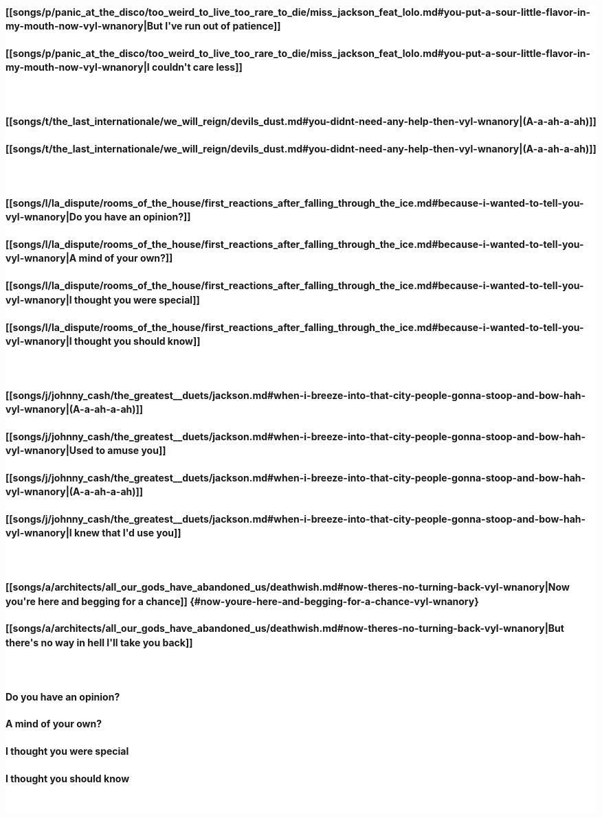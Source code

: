 #### [[songs/p/panic_at_the_disco/too_weird_to_live_too_rare_to_die/miss_jackson_feat_lolo.md#you-put-a-sour-little-flavor-in-my-mouth-now-vyl-wnanory|But I've run out of patience]]
#### [[songs/p/panic_at_the_disco/too_weird_to_live_too_rare_to_die/miss_jackson_feat_lolo.md#you-put-a-sour-little-flavor-in-my-mouth-now-vyl-wnanory|I couldn't care less]]
&nbsp;
#### [[songs/t/the_last_internationale/we_will_reign/devils_dust.md#you-didnt-need-any-help-then-vyl-wnanory|(A-a-ah-a-ah)]]
#### [[songs/t/the_last_internationale/we_will_reign/devils_dust.md#you-didnt-need-any-help-then-vyl-wnanory|(A-a-ah-a-ah)]]
&nbsp;
#### [[songs/l/la_dispute/rooms_of_the_house/first_reactions_after_falling_through_the_ice.md#because-i-wanted-to-tell-you-vyl-wnanory|Do you have an opinion?]]
#### [[songs/l/la_dispute/rooms_of_the_house/first_reactions_after_falling_through_the_ice.md#because-i-wanted-to-tell-you-vyl-wnanory|A mind of your own?]]
#### [[songs/l/la_dispute/rooms_of_the_house/first_reactions_after_falling_through_the_ice.md#because-i-wanted-to-tell-you-vyl-wnanory|I thought you were special]]
#### [[songs/l/la_dispute/rooms_of_the_house/first_reactions_after_falling_through_the_ice.md#because-i-wanted-to-tell-you-vyl-wnanory|I thought you should know]]
&nbsp;
#### [[songs/j/johnny_cash/the_greatest__duets/jackson.md#when-i-breeze-into-that-city-people-gonna-stoop-and-bow-hah-vyl-wnanory|(A-a-ah-a-ah)]]
#### [[songs/j/johnny_cash/the_greatest__duets/jackson.md#when-i-breeze-into-that-city-people-gonna-stoop-and-bow-hah-vyl-wnanory|Used to amuse you]]
#### [[songs/j/johnny_cash/the_greatest__duets/jackson.md#when-i-breeze-into-that-city-people-gonna-stoop-and-bow-hah-vyl-wnanory|(A-a-ah-a-ah)]]
#### [[songs/j/johnny_cash/the_greatest__duets/jackson.md#when-i-breeze-into-that-city-people-gonna-stoop-and-bow-hah-vyl-wnanory|I knew that I'd use you]]
&nbsp;
#### [[songs/a/architects/all_our_gods_have_abandoned_us/deathwish.md#now-theres-no-turning-back-vyl-wnanory|Now you're here and begging for a chance]] {#now-youre-here-and-begging-for-a-chance-vyl-wnanory}
#### [[songs/a/architects/all_our_gods_have_abandoned_us/deathwish.md#now-theres-no-turning-back-vyl-wnanory|But there's no way in hell I'll take you back]]
&nbsp;
#### Do you have an opinion?
#### A mind of your own?
#### I thought you were special
#### I thought you should know
&nbsp;